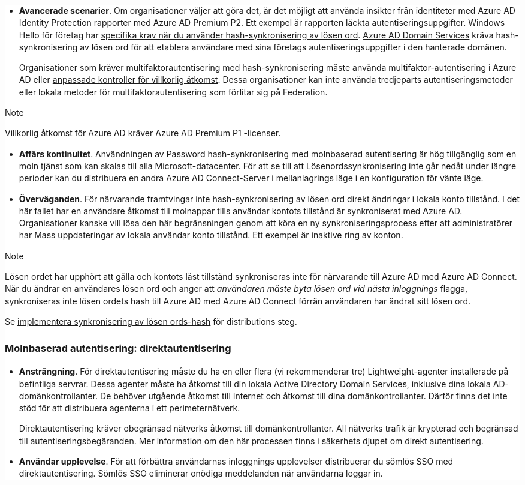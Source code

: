 * **Avancerade scenarier**. Om organisationer väljer att göra det, är det möjligt att använda insikter från identiteter med Azure AD Identity Protection rapporter med Azure AD Premium P2. Ett exempel är rapporten läckta autentiseringsuppgifter. Windows Hello för företag har [specifika krav när du använder hash-synkronisering av lösen ord](https://docs.microsoft.com/windows/access-protection/hello-for-business/hello-identity-verification). [Azure AD Domain Services](../../active-directory-domain-services/active-directory-ds-getting-started-password-sync.md) kräva hash-synkronisering av lösen ord för att etablera användare med sina företags autentiseringsuppgifter i den hanterade domänen.

    Organisationer som kräver multifaktorautentisering med hash-synkronisering måste använda multifaktor-autentisering i Azure AD eller [anpassade kontroller för villkorlig åtkomst](../../active-directory/conditional-access/controls.md#custom-controls-preview). Dessa organisationer kan inte använda tredjeparts autentiseringsmetoder eller lokala metoder för multifaktorautentisering som förlitar sig på Federation.

> [!NOTE]
> Villkorlig åtkomst för Azure AD kräver [Azure AD Premium P1](https://azure.microsoft.com/pricing/details/active-directory/) -licenser.

* **Affärs kontinuitet**. Användningen av Password hash-synkronisering med molnbaserad autentisering är hög tillgänglig som en moln tjänst som kan skalas till alla Microsoft-datacenter. För att se till att Lösenordssynkronisering inte går nedåt under längre perioder kan du distribuera en andra Azure AD Connect-Server i mellanlagrings läge i en konfiguration för vänte läge.

* **Överväganden**. För närvarande framtvingar inte hash-synkronisering av lösen ord direkt ändringar i lokala konto tillstånd. I det här fallet har en användare åtkomst till molnappar tills användar kontots tillstånd är synkroniserat med Azure AD. Organisationer kanske vill lösa den här begränsningen genom att köra en ny synkroniseringsprocess efter att administratörer har Mass uppdateringar av lokala användar konto tillstånd. Ett exempel är inaktive ring av konton.

> [!NOTE]
> Lösen ordet har upphört att gälla och kontots låst tillstånd synkroniseras inte för närvarande till Azure AD med Azure AD Connect. När du ändrar en användares lösen ord och anger att *användaren måste byta lösen ord vid nästa inloggnings* flagga, synkroniseras inte lösen ordets hash till Azure AD med Azure AD Connect förrän användaren har ändrat sitt lösen ord.

Se [implementera synkronisering av lösen ords-hash](../../active-directory/hybrid/how-to-connect-password-hash-synchronization.md) för distributions steg.

### <a name="cloud-authentication-pass-through-authentication"></a>Molnbaserad autentisering: direktautentisering  

* **Ansträngning**. För direktautentisering måste du ha en eller flera (vi rekommenderar tre) Lightweight-agenter installerade på befintliga servrar. Dessa agenter måste ha åtkomst till din lokala Active Directory Domain Services, inklusive dina lokala AD-domänkontrollanter. De behöver utgående åtkomst till Internet och åtkomst till dina domänkontrollanter. Därför finns det inte stöd för att distribuera agenterna i ett perimeternätverk. 

    Direktautentisering kräver obegränsad nätverks åtkomst till domänkontrollanter. All nätverks trafik är krypterad och begränsad till autentiseringsbegäranden. Mer information om den här processen finns i [säkerhets djupet](../../active-directory/hybrid/how-to-connect-pta-security-deep-dive.md) om direkt autentisering.

* **Användar upplevelse**. För att förbättra användarnas inloggnings upplevelser distribuerar du sömlös SSO med direktautentisering. Sömlös SSO eliminerar onödiga meddelanden när användarna loggar in.
